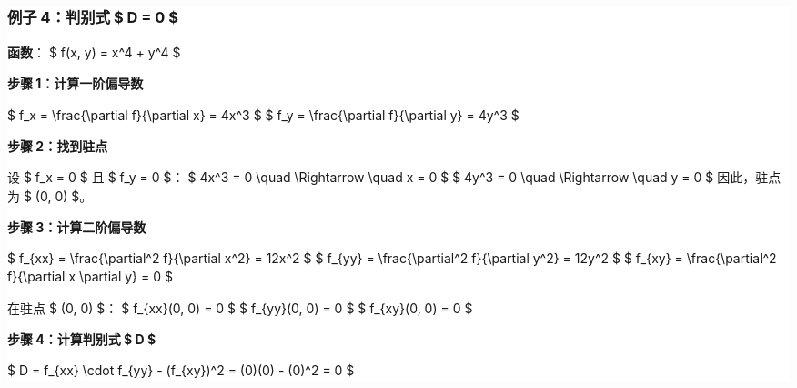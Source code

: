
### **例子 4：判别式 $ D = 0 $**

**函数**：
$
f(x, y) = x^4 + y^4
$

**步骤 1：计算一阶偏导数**

$
f_x = \frac{\partial f}{\partial x} = 4x^3
$
$
f_y = \frac{\partial f}{\partial y} = 4y^3
$

**步骤 2：找到驻点**

设 $ f_x = 0 $ 且 $ f_y = 0 $：
$
4x^3 = 0 \quad \Rightarrow \quad x = 0
$
$
4y^3 = 0 \quad \Rightarrow \quad y = 0
$
因此，驻点为 $ (0, 0) $。

**步骤 3：计算二阶偏导数**

$
f_{xx} = \frac{\partial^2 f}{\partial x^2} = 12x^2
$
$
f_{yy} = \frac{\partial^2 f}{\partial y^2} = 12y^2
$
$
f_{xy} = \frac{\partial^2 f}{\partial x \partial y} = 0
$

在驻点 $ (0, 0) $：
$
f_{xx}(0, 0) = 0
$
$
f_{yy}(0, 0) = 0
$
$
f_{xy}(0, 0) = 0
$

**步骤 4：计算判别式 $ D $**

$
D = f_{xx} \cdot f_{yy} - (f_{xy})^2 = (0)(0) - (0)^2 = 0
$

